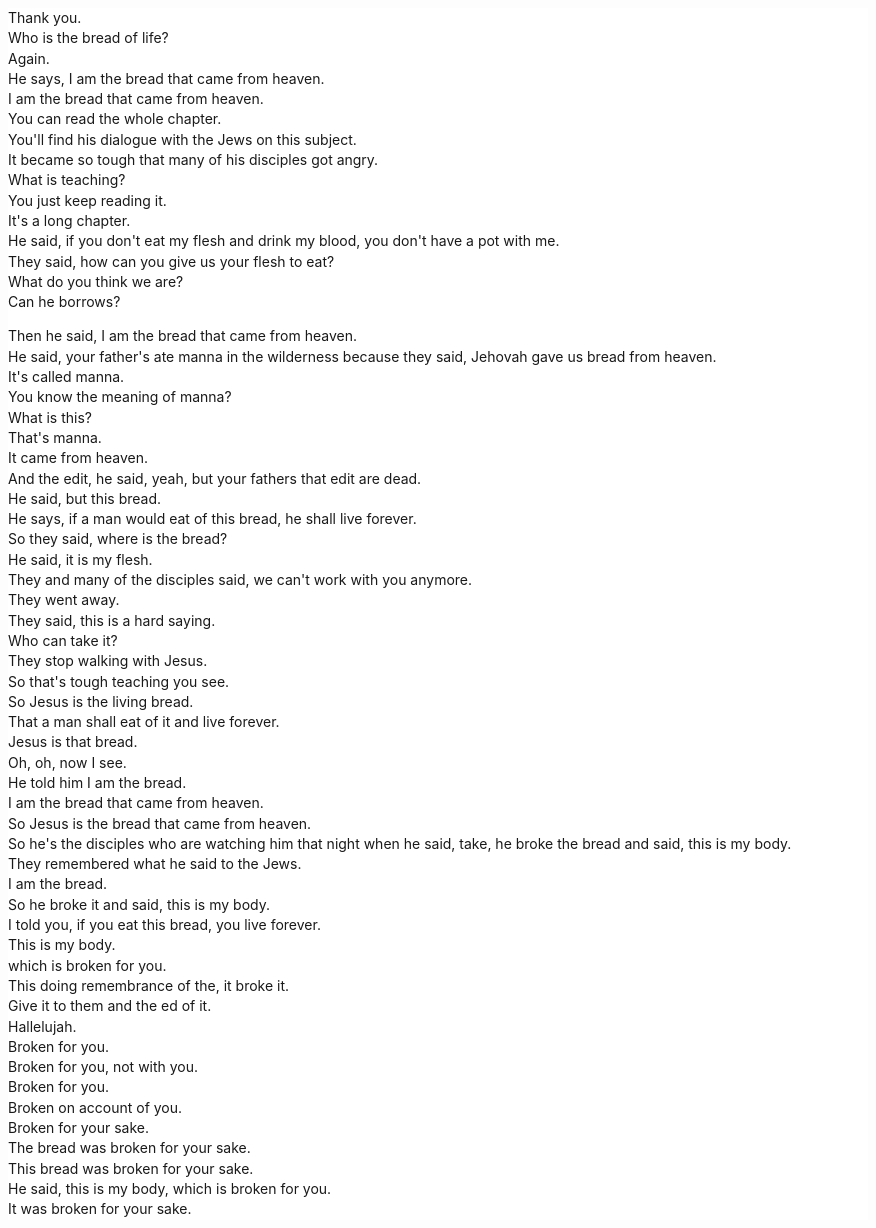
  
 Thank you.  
Who is the bread of life?  
Again.  
He says, I am the bread that came from heaven.  
I am the bread that came from heaven.  
You can read the whole chapter.  
You'll find his dialogue with the Jews on this subject.  
 It became so tough that many of his disciples got angry.  
What is teaching?  
You just keep reading it.  
It's a long chapter.  
He said, if you don't eat my flesh and drink my blood, you don't have a pot with me.  
They said, how can you give us your flesh to eat?  
What do you think we are?  
 Can he borrows?  


  
Then he said, I am the bread that came from heaven.  
He said, your father's ate manna in the wilderness because they said, Jehovah gave us bread from heaven.  
It's called manna.  
You know the meaning of manna?  
What is this?  
That's manna.  
It came from heaven.  
 And the edit, he said, yeah, but your fathers that edit are dead.  
He said, but this bread.  
He says, if a man would eat of this bread, he shall live forever.  
So they said, where is the bread?  
He said, it is my flesh.  
They and many of the disciples said, we can't work with you anymore.  
They went away.  
They said, this is a hard saying.  
Who can take it?  
 They stop walking with Jesus.  
So that's tough teaching you see.  
So Jesus is the living bread.  
That a man shall eat of it and live forever.  
Jesus is that bread.  
Oh, oh, now I see.  
He told him I am the bread.  
 I am the bread that came from heaven.  
So Jesus is the bread that came from heaven.  
So he's the disciples who are watching him that night when he said, take, he broke the bread and said, this is my body.  
They remembered what he said to the Jews.  
I am the bread.  
So he broke it and said, this is my body.  
I told you, if you eat this bread, you live forever.  
This is my body.  
 which is broken for you.  
This doing remembrance of the, it broke it.  
Give it to them and the ed of it.  
Hallelujah.  
Broken for you.  
Broken for you, not with you.  
Broken for you.  
Broken on account of you.  
Broken for your sake.  
 The bread was broken for your sake.  
This bread was broken for your sake.  
He said, this is my body, which is broken for you.  
It was broken for your sake.  